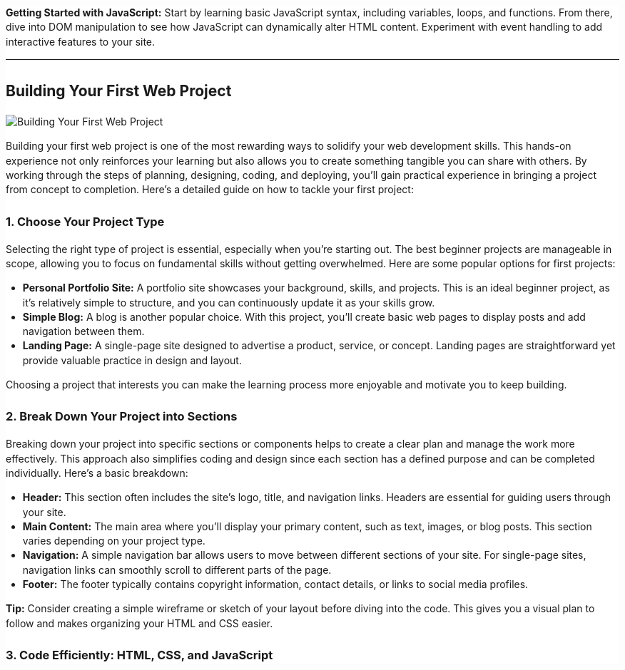 **Getting Started with JavaScript:** Start by learning basic JavaScript syntax, including variables, loops, and functions. From there, dive into DOM manipulation to see how JavaScript can dynamically alter HTML content. Experiment with event handling to add interactive features to your site.

---

## Building Your First Web Project

![Building Your First Web Project](/images/learning-web-dev/building-your-first-project.webp)

Building your first web project is one of the most rewarding ways to solidify your web development skills. This hands-on experience not only reinforces your learning but also allows you to create something tangible you can share with others. By working through the steps of planning, designing, coding, and deploying, you’ll gain practical experience in bringing a project from concept to completion. Here’s a detailed guide on how to tackle your first project:

### 1. Choose Your Project Type

Selecting the right type of project is essential, especially when you’re starting out. The best beginner projects are manageable in scope, allowing you to focus on fundamental skills without getting overwhelmed. Here are some popular options for first projects:

   - **Personal Portfolio Site:** A portfolio site showcases your background, skills, and projects. This is an ideal beginner project, as it’s relatively simple to structure, and you can continuously update it as your skills grow.
   - **Simple Blog:** A blog is another popular choice. With this project, you’ll create basic web pages to display posts and add navigation between them. 
   - **Landing Page:** A single-page site designed to advertise a product, service, or concept. Landing pages are straightforward yet provide valuable practice in design and layout.

Choosing a project that interests you can make the learning process more enjoyable and motivate you to keep building.

### 2. Break Down Your Project into Sections

Breaking down your project into specific sections or components helps to create a clear plan and manage the work more effectively. This approach also simplifies coding and design since each section has a defined purpose and can be completed individually. Here’s a basic breakdown:

   - **Header:** This section often includes the site’s logo, title, and navigation links. Headers are essential for guiding users through your site.
   - **Main Content:** The main area where you’ll display your primary content, such as text, images, or blog posts. This section varies depending on your project type.
   - **Navigation:** A simple navigation bar allows users to move between different sections of your site. For single-page sites, navigation links can smoothly scroll to different parts of the page.
   - **Footer:** The footer typically contains copyright information, contact details, or links to social media profiles.

**Tip:** Consider creating a simple wireframe or sketch of your layout before diving into the code. This gives you a visual plan to follow and makes organizing your HTML and CSS easier.

### 3. Code Efficiently: HTML, CSS, and JavaScript
